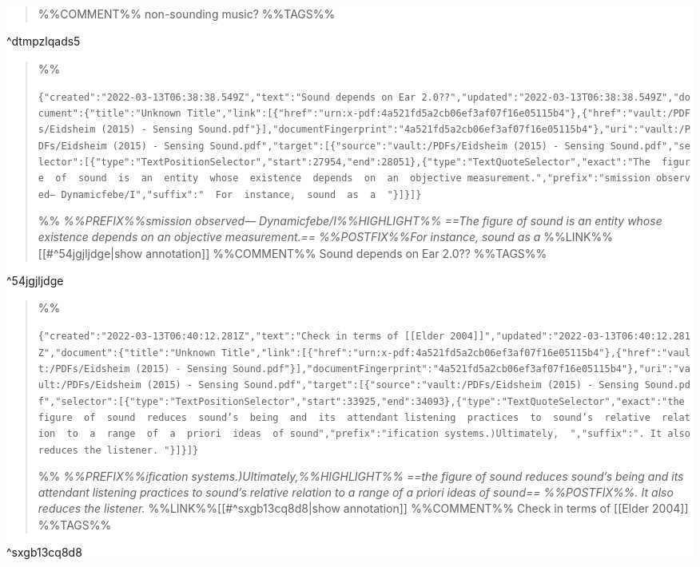 >%%COMMENT%%
>non-sounding music?
>%%TAGS%%
>
^dtmpzlqads5


>%%
>```annotation-json
>{"created":"2022-03-13T06:38:38.549Z","text":"Sound depends on Ear 2.0??","updated":"2022-03-13T06:38:38.549Z","document":{"title":"Unknown Title","link":[{"href":"urn:x-pdf:4a521fd5a2cb06ef3af07f16e05115b4"},{"href":"vault:/PDFs/Eidsheim (2015) - Sensing Sound.pdf"}],"documentFingerprint":"4a521fd5a2cb06ef3af07f16e05115b4"},"uri":"vault:/PDFs/Eidsheim (2015) - Sensing Sound.pdf","target":[{"source":"vault:/PDFs/Eidsheim (2015) - Sensing Sound.pdf","selector":[{"type":"TextPositionSelector","start":27954,"end":28051},{"type":"TextQuoteSelector","exact":"The  figure  of  sound  is  an  entity  whose  existence  depends  on  an  objective measurement.","prefix":"smission observed— Dynamicfebe/I","suffix":"  For  instance,  sound  as  a  "}]}]}
>```
>%%
>*%%PREFIX%%smission observed— Dynamicfebe/I%%HIGHLIGHT%% ==The  figure  of  sound  is  an  entity  whose  existence  depends  on  an  objective measurement.== %%POSTFIX%%For  instance,  sound  as  a*
>%%LINK%%[[#^54jgjljdge|show annotation]]
>%%COMMENT%%
>Sound depends on Ear 2.0??
>%%TAGS%%
>
^54jgjljdge


>%%
>```annotation-json
>{"created":"2022-03-13T06:40:12.281Z","text":"Check in terms of [[Elder 2004]]","updated":"2022-03-13T06:40:12.281Z","document":{"title":"Unknown Title","link":[{"href":"urn:x-pdf:4a521fd5a2cb06ef3af07f16e05115b4"},{"href":"vault:/PDFs/Eidsheim (2015) - Sensing Sound.pdf"}],"documentFingerprint":"4a521fd5a2cb06ef3af07f16e05115b4"},"uri":"vault:/PDFs/Eidsheim (2015) - Sensing Sound.pdf","target":[{"source":"vault:/PDFs/Eidsheim (2015) - Sensing Sound.pdf","selector":[{"type":"TextPositionSelector","start":33925,"end":34093},{"type":"TextQuoteSelector","exact":"the  figure  of  sound  reduces  sound’s  being  and  its  attendant listening  practices  to  sound’s  relative  relation  to  a  range  of  a  priori  ideas  of sound","prefix":"ification systems.)Ultimately,  ","suffix":". It also reduces the listener. "}]}]}
>```
>%%
>*%%PREFIX%%ification systems.)Ultimately,%%HIGHLIGHT%% ==the  figure  of  sound  reduces  sound’s  being  and  its  attendant listening  practices  to  sound’s  relative  relation  to  a  range  of  a  priori  ideas  of sound== %%POSTFIX%%. It also reduces the listener.*
>%%LINK%%[[#^sxgb13cq8d8|show annotation]]
>%%COMMENT%%
>Check in terms of [[Elder 2004]]
>%%TAGS%%
>
^sxgb13cq8d8
